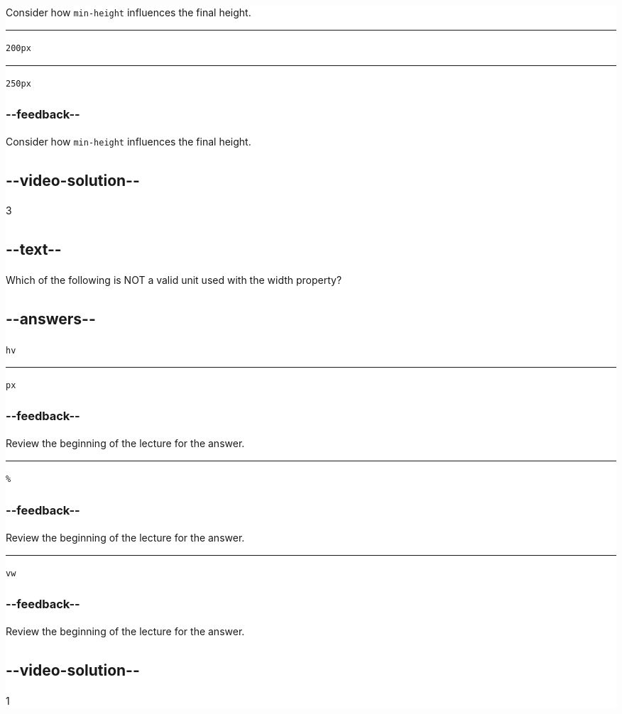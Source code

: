 Consider how `min-height` influences the final height.

---

`200px`

---

`250px`

### --feedback--

Consider how `min-height` influences the final height.

## --video-solution--

3

## --text--

Which of the following is NOT a valid unit used with the width property?

## --answers--

`hv`

---

`px`

### --feedback--

Review the beginning of the lecture for the answer.

---

`%`

### --feedback--

Review the beginning of the lecture for the answer.

---

`vw`

### --feedback--

Review the beginning of the lecture for the answer.

## --video-solution--

1
